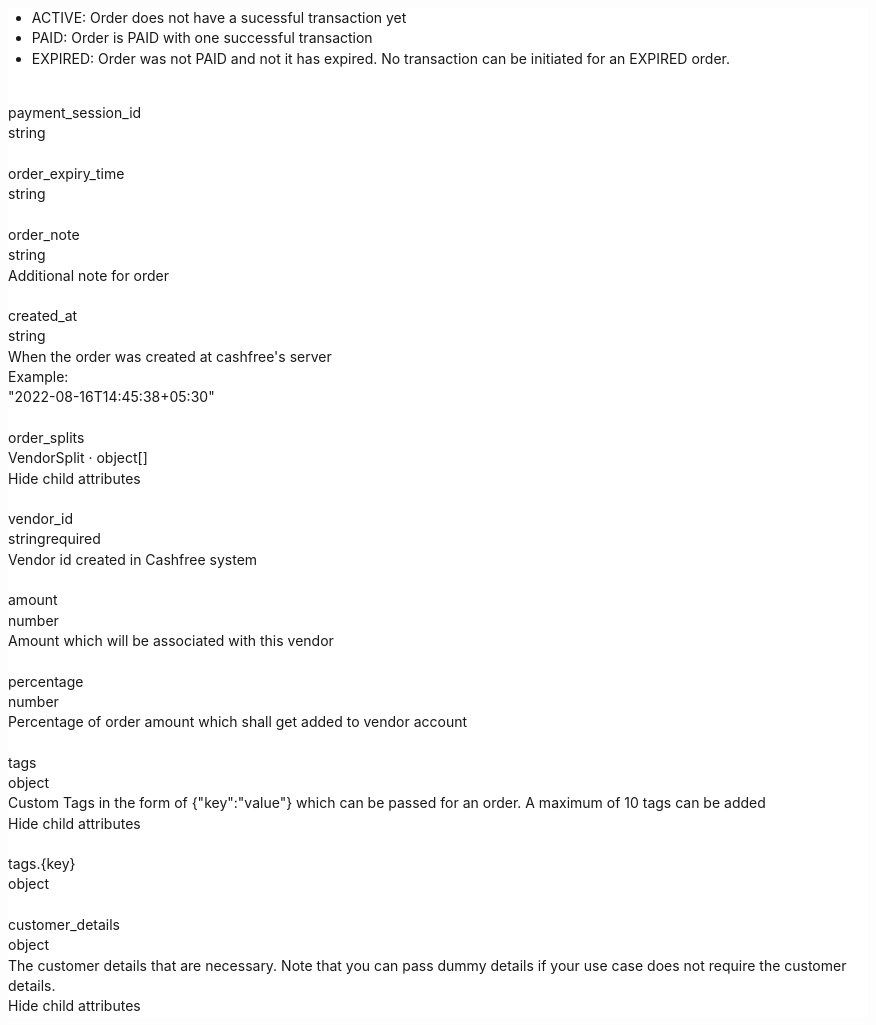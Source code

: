 * ACTIVE: Order does not have a sucessful transaction yet  
* PAID: Order is PAID with one successful transaction  
* EXPIRED: Order was not PAID and not it has expired. No transaction can be initiated for an EXPIRED order.

[​](https://www.cashfree.com/docs/api-reference/payments/latest/payment-links/get-orders-for-link#response-payment-session-id)  
payment\_session\_id  
string  
[​](https://www.cashfree.com/docs/api-reference/payments/latest/payment-links/get-orders-for-link#response-order-expiry-time)  
order\_expiry\_time  
string  
[​](https://www.cashfree.com/docs/api-reference/payments/latest/payment-links/get-orders-for-link#response-order-note)  
order\_note  
string  
Additional note for order  
[​](https://www.cashfree.com/docs/api-reference/payments/latest/payment-links/get-orders-for-link#response-created-at)  
created\_at  
string  
When the order was created at cashfree's server  
Example:  
"2022-08-16T14:45:38+05:30"  
[​](https://www.cashfree.com/docs/api-reference/payments/latest/payment-links/get-orders-for-link#response-order-splits)  
order\_splits  
VendorSplit · object\[\]  
Hide child attributes  
[​](https://www.cashfree.com/docs/api-reference/payments/latest/payment-links/get-orders-for-link#response-order-splits-vendor-id)  
vendor\_id  
stringrequired  
Vendor id created in Cashfree system  
[​](https://www.cashfree.com/docs/api-reference/payments/latest/payment-links/get-orders-for-link#response-order-splits-amount)  
amount  
number  
Amount which will be associated with this vendor  
[​](https://www.cashfree.com/docs/api-reference/payments/latest/payment-links/get-orders-for-link#response-order-splits-percentage)  
percentage  
number  
Percentage of order amount which shall get added to vendor account  
[​](https://www.cashfree.com/docs/api-reference/payments/latest/payment-links/get-orders-for-link#response-order-splits-tags)  
tags  
object  
Custom Tags in the form of {"key":"value"} which can be passed for an order. A maximum of 10 tags can be added  
Hide child attributes  
[​](https://www.cashfree.com/docs/api-reference/payments/latest/payment-links/get-orders-for-link#response-tags-key)  
tags.{key}  
object  
[​](https://www.cashfree.com/docs/api-reference/payments/latest/payment-links/get-orders-for-link#response-customer-details)  
customer\_details  
object  
The customer details that are necessary. Note that you can pass dummy details if your use case does not require the customer details.  
Hide child attributes  